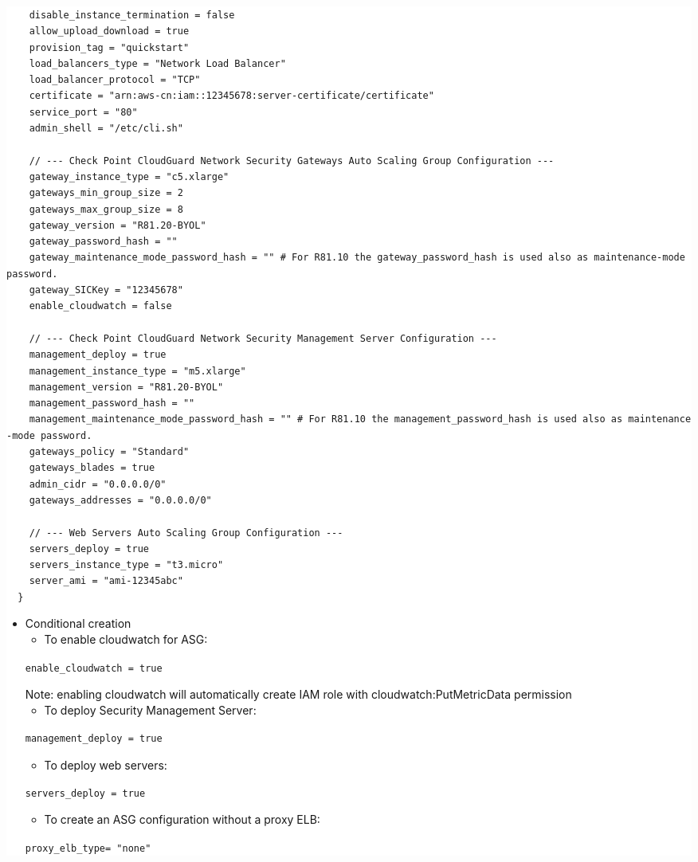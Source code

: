 ```
    disable_instance_termination = false
    allow_upload_download = true
    provision_tag = "quickstart"
    load_balancers_type = "Network Load Balancer"
    load_balancer_protocol = "TCP"
    certificate = "arn:aws-cn:iam::12345678:server-certificate/certificate"
    service_port = "80"
    admin_shell = "/etc/cli.sh"

    // --- Check Point CloudGuard Network Security Gateways Auto Scaling Group Configuration ---
    gateway_instance_type = "c5.xlarge"
    gateways_min_group_size = 2
    gateways_max_group_size = 8
    gateway_version = "R81.20-BYOL"
    gateway_password_hash = ""
    gateway_maintenance_mode_password_hash = "" # For R81.10 the gateway_password_hash is used also as maintenance-mode password.
    gateway_SICKey = "12345678"
    enable_cloudwatch = false

    // --- Check Point CloudGuard Network Security Management Server Configuration ---
    management_deploy = true
    management_instance_type = "m5.xlarge"
    management_version = "R81.20-BYOL"
    management_password_hash = ""
    management_maintenance_mode_password_hash = "" # For R81.10 the management_password_hash is used also as maintenance-mode password.
    gateways_policy = "Standard"
    gateways_blades = true
    admin_cidr = "0.0.0.0/0"
    gateways_addresses = "0.0.0.0/0"

    // --- Web Servers Auto Scaling Group Configuration ---
    servers_deploy = true
    servers_instance_type = "t3.micro"
    server_ami = "ami-12345abc"
  }
```

- Conditional creation
  - To enable cloudwatch for ASG:
  ```
  enable_cloudwatch = true
  ```
  Note: enabling cloudwatch will automatically create IAM role with cloudwatch:PutMetricData permission
  - To deploy Security Management Server:
  ```
  management_deploy = true
  ```
  - To deploy web servers:
  ```
  servers_deploy = true
  ```
  - To create an ASG configuration without a proxy ELB:
  ```
  proxy_elb_type= "none"
  ```
